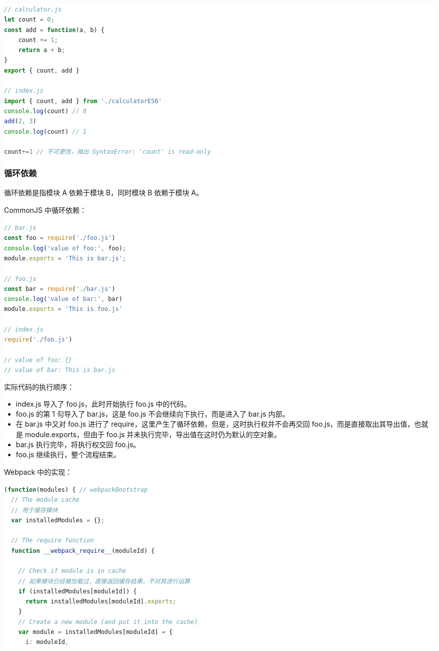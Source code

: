 ```javascript
// calculator.js
let count = 0;
const add = function(a, b) {
    count += 1;
    return a + b;
}
export { count, add }

// index.js
import { count, add } from './calculatorES6'
console.log(count) // 0
add(2, 3)
console.log(count) // 1

count+=1 // 不可更改，抛出 SyntaxError: 'count' is read-only
```

### 循环依赖
循环依赖是指模块 A 依赖于模块 B，同时模块 B 依赖于模块 A。

CommonJS 中循环依赖：
```javascript
// bar.js
const foo = require('./foo.js')
console.log('value of foo:', foo);
module.exports = 'This is bar.js';

// foo.js
const bar = require('./bar.js')
console.log('value of bar:', bar)
module.exports = 'This is foo.js'

// index.js
require('./foo.js')

// value of foo: {}
// value of bar: This is bar.js
```
实际代码的执行顺序：
- index.js 导入了 foo.js，此时开始执行 foo.js 中的代码。
- foo.js 的第 1 句导入了 bar.js，这是 foo.js 不会继续向下执行，而是进入了 bar.js 内部。
- 在 bar.js 中又对 foo.js 进行了 require，这里产生了循环依赖，但是，这时执行权并不会再交回 foo.js，而是直接取出其导出值，也就是 module.exports，但由于 foo.js 并未执行完毕，导出值在这时仍为默认的空对象。
- bar.js 执行完毕，将执行权交回 foo.js。
- foo.js 继续执行，整个流程结束。

Webpack 中的实现：
```javascript
(function(modules) { // webpackBootstrap
  // The module cache
  // 用于缓存模块
  var installedModules = {};

  // The require function
  function __webpack_require__(moduleId) {

    // Check if module is in cache
    // 如果模块已经被加载过，直接返回缓存结果，不对其进行运算
    if (installedModules[moduleId]) {
      return installedModules[moduleId].exports;
    }
    // Create a new module (and put it into the cache)
    var module = installedModules[moduleId] = {
      i: moduleId,
```